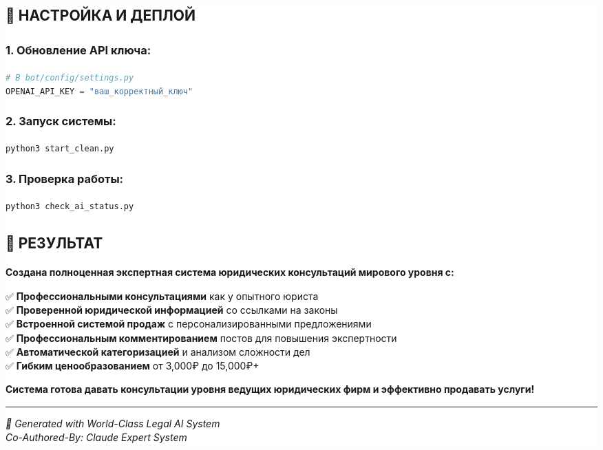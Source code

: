 ## 🔧 НАСТРОЙКА И ДЕПЛОЙ

### 1. Обновление API ключа:
```python
# В bot/config/settings.py
OPENAI_API_KEY = "ваш_корректный_ключ"
```

### 2. Запуск системы:
```bash
python3 start_clean.py
```

### 3. Проверка работы:
```bash
python3 check_ai_status.py
```

## 🎉 РЕЗУЛЬТАТ

**Создана полноценная экспертная система юридических консультаций мирового уровня с:**

✅ **Профессиональными консультациями** как у опытного юриста  
✅ **Проверенной юридической информацией** со ссылками на законы  
✅ **Встроенной системой продаж** с персонализированными предложениями  
✅ **Профессиональным комментированием** постов для повышения экспертности  
✅ **Автоматической категоризацией** и анализом сложности дел  
✅ **Гибким ценообразованием** от 3,000₽ до 15,000₽+  

**Система готова давать консультации уровня ведущих юридических фирм и эффективно продавать услуги!**

---

*🤖 Generated with World-Class Legal AI System*  
*Co-Authored-By: Claude Expert System*